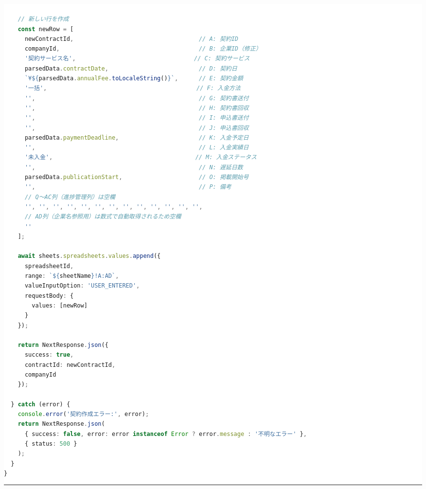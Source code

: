 ```typescript

    // 新しい行を作成
    const newRow = [
      newContractId,                                    // A: 契約ID
      companyId,                                        // B: 企業ID（修正）
      '契約サービス名',                                  // C: 契約サービス
      parsedData.contractDate,                          // D: 契約日
      `¥${parsedData.annualFee.toLocaleString()}`,      // E: 契約金額
      '一括',                                           // F: 入金方法
      '',                                               // G: 契約書送付
      '',                                               // H: 契約書回収
      '',                                               // I: 申込書送付
      '',                                               // J: 申込書回収
      parsedData.paymentDeadline,                       // K: 入金予定日
      '',                                               // L: 入金実績日
      '未入金',                                         // M: 入金ステータス
      '',                                               // N: 遅延日数
      parsedData.publicationStart,                      // O: 掲載開始号
      '',                                               // P: 備考
      // Q〜AC列（進捗管理列）は空欄
      '', '', '', '', '', '', '', '', '', '', '', '', '',
      // AD列（企業名参照用）は数式で自動取得されるため空欄
      ''
    ];

    await sheets.spreadsheets.values.append({
      spreadsheetId,
      range: `${sheetName}!A:AD`,
      valueInputOption: 'USER_ENTERED',
      requestBody: {
        values: [newRow]
      }
    });

    return NextResponse.json({
      success: true,
      contractId: newContractId,
      companyId
    });

  } catch (error) {
    console.error('契約作成エラー:', error);
    return NextResponse.json(
      { success: false, error: error instanceof Error ? error.message : '不明なエラー' },
      { status: 500 }
    );
  }
}
```

---
